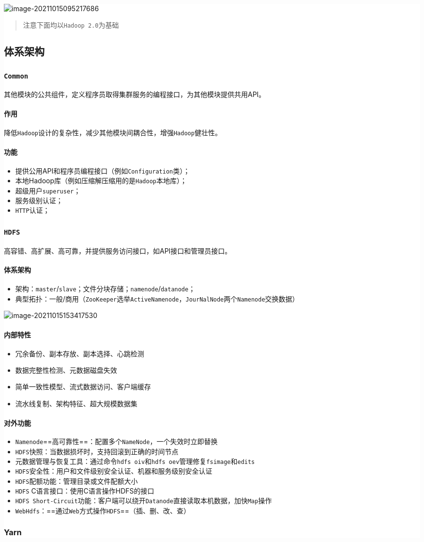 ![image-20211015095217686](https://oss.ydjsir.com.cn/GitPages/SparkWithHadoop/image-20211015095217686.png)

> 注意下面均以`Hadoop 2.0`为基础

## 体系架构

### `Common`

其他模块的公共组件，定义程序员取得集群服务的编程接口，为其他模块提供共用API。

#### 作用

降低`Hadoop`设计的复杂性，减少其他模块间耦合性，增强`Hadoop`健壮性。

#### 功能

- 提供公用API和程序员编程接口（例如`Configuration`类）；
- 本地Hadoop库（例如压缩解压缩用的是`Hadoop`本地库）；
- 超级用户`superuser`；
- 服务级别认证；
- `HTTP`认证；

### `HDFS`

高容错、高扩展、高可靠，并提供服务访问接口，如API接口和管理员接口。

#### 体系架构

- 架构：`master`/`slave`；文件分块存储；`namenode`/`datanode`；
- 典型拓扑：一般/商用（`ZooKeeper`选举`ActiveNamenode`，`JourNalNode`两个`Namenode`交换数据）

![image-20211015153417530](https://oss.ydjsir.com.cn/GitPages/SparkWithHadoop/image-20211015153417530.png)

#### 内部特性

- 冗余备份、副本存放、副本选择、心跳检测

- 数据完整性检测、元数据磁盘失效

- 简单一致性模型、流式数据访问、客户端缓存

- 流水线复制、架构特征、超大规模数据集

#### 对外功能

- `Namenode`==高可靠性==：配置多个`NameNode`，一个失效时立即替换
- `HDFS`快照：当数据损坏时，支持回滚到正确的时间节点
- 元数据管理与恢复工具：通过命令`hdfs oiv`和`hdfs oev`管理修复`fsimage`和`edits`
- `HDFS`安全性：用户和文件级别安全认证、机器和服务级别安全认证
- `HDFS`配额功能：管理目录或文件配额大小
- `HDFS` C语言接口：使用C语言操作HDFS的接口
- `HDFS Short-Circuit`功能：客户端可以绕开`Datanode`直接读取本机数据，加快`Map`操作
- `WebHdfs`：==通过`Web`方式操作`HDFS`==（插、删、改、查）

### Yarn
